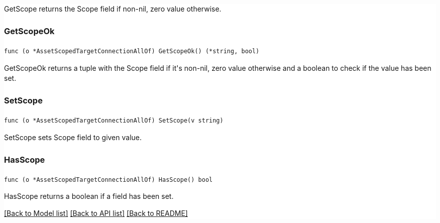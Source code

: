 GetScope returns the Scope field if non-nil, zero value otherwise.

### GetScopeOk

`func (o *AssetScopedTargetConnectionAllOf) GetScopeOk() (*string, bool)`

GetScopeOk returns a tuple with the Scope field if it's non-nil, zero value otherwise
and a boolean to check if the value has been set.

### SetScope

`func (o *AssetScopedTargetConnectionAllOf) SetScope(v string)`

SetScope sets Scope field to given value.

### HasScope

`func (o *AssetScopedTargetConnectionAllOf) HasScope() bool`

HasScope returns a boolean if a field has been set.


[[Back to Model list]](../README.md#documentation-for-models) [[Back to API list]](../README.md#documentation-for-api-endpoints) [[Back to README]](../README.md)


